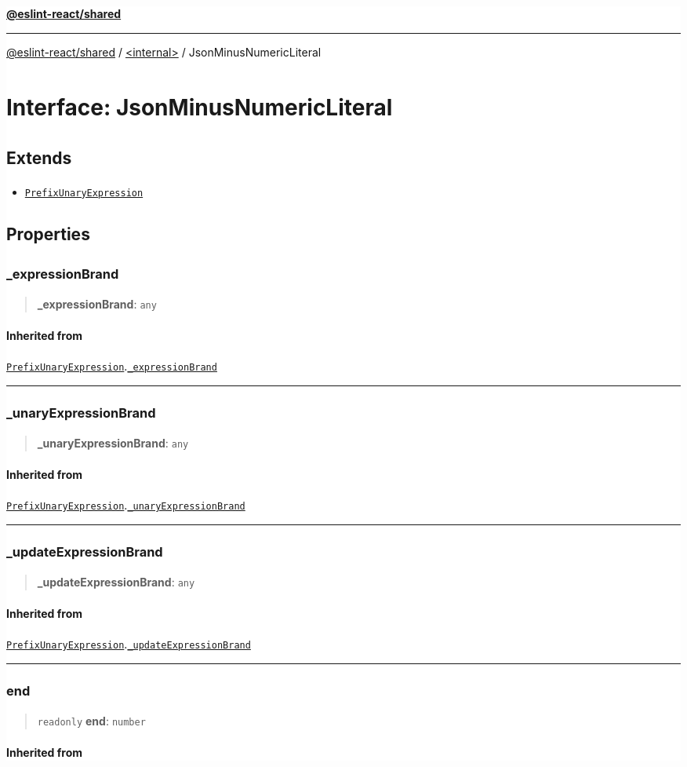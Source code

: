 [**@eslint-react/shared**](../../README.md)

***

[@eslint-react/shared](../../README.md) / [\<internal\>](../README.md) / JsonMinusNumericLiteral

# Interface: JsonMinusNumericLiteral

## Extends

- [`PrefixUnaryExpression`](PrefixUnaryExpression.md)

## Properties

### \_expressionBrand

> **\_expressionBrand**: `any`

#### Inherited from

[`PrefixUnaryExpression`](PrefixUnaryExpression.md).[`_expressionBrand`](PrefixUnaryExpression.md#_expressionbrand)

***

### \_unaryExpressionBrand

> **\_unaryExpressionBrand**: `any`

#### Inherited from

[`PrefixUnaryExpression`](PrefixUnaryExpression.md).[`_unaryExpressionBrand`](PrefixUnaryExpression.md#_unaryexpressionbrand)

***

### \_updateExpressionBrand

> **\_updateExpressionBrand**: `any`

#### Inherited from

[`PrefixUnaryExpression`](PrefixUnaryExpression.md).[`_updateExpressionBrand`](PrefixUnaryExpression.md#_updateexpressionbrand)

***

### end

> `readonly` **end**: `number`

#### Inherited from
